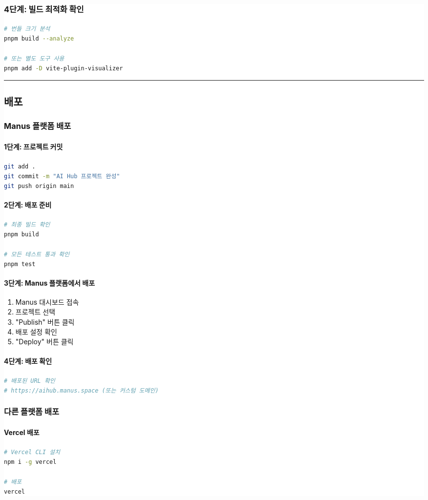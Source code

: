 ### 4단계: 빌드 최적화 확인

```bash
# 번들 크기 분석
pnpm build --analyze

# 또는 별도 도구 사용
pnpm add -D vite-plugin-visualizer
```

---

## 배포

### Manus 플랫폼 배포

#### 1단계: 프로젝트 커밋

```bash
git add .
git commit -m "AI Hub 프로젝트 완성"
git push origin main
```

#### 2단계: 배포 준비

```bash
# 최종 빌드 확인
pnpm build

# 모든 테스트 통과 확인
pnpm test
```

#### 3단계: Manus 플랫폼에서 배포

1. Manus 대시보드 접속
2. 프로젝트 선택
3. "Publish" 버튼 클릭
4. 배포 설정 확인
5. "Deploy" 버튼 클릭

#### 4단계: 배포 확인

```bash
# 배포된 URL 확인
# https://aihub.manus.space (또는 커스텀 도메인)
```

### 다른 플랫폼 배포

#### Vercel 배포

```bash
# Vercel CLI 설치
npm i -g vercel

# 배포
vercel
```
